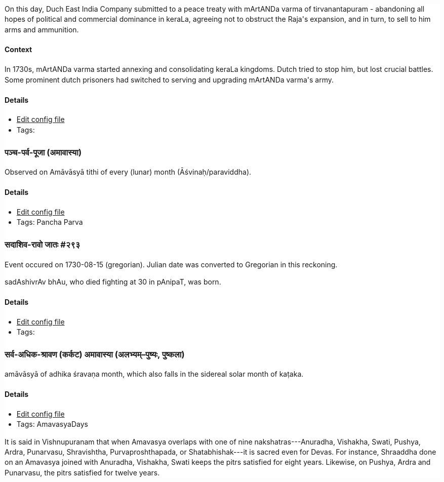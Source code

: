 On this day, Duch East India Company submitted to a peace treaty with mArtANDa varma of tirvanantapuram - abandoning all hopes of political and commercial dominance in keraLa, agreeing not to obstruct the Raja's expansion, and in turn, to sell to him arms and ammunition.

#### Context
In 1730s, mArtANDa varma started annexing and consolidating keraLa kingdoms. Dutch tried to stop him, but lost crucial battles. Some prominent dutch prisoners had switched to serving and upgrading mArtANDa varma's army.

#### Details
- [Edit config file](https://github.com/jyotisham/adyatithi/blob/master/mahApuruSha/xatra-later/gregorian/day/08/15/mahAbalikara-sandhiH.toml)
- Tags: 


### पञ्च-पर्व-पूजा (अमावास्या)

Observed on Amāvāsyā tithi of every (lunar) month (Āśvinaḥ/paraviddha). 



#### Details
- [Edit config file](https://github.com/jyotisham/adyatithi/blob/master/devatA/devIparva/lunar_month/tithi/00/30/pancha-parva-1.toml)
- Tags: Pancha Parva


### सदाशिव-रावो जातः #२९३

Event occured on 1730-08-15 (gregorian). Julian date was converted to Gregorian in this reckoning. 

sadAshivrAv bhAu, who died fighting at 30 in pAnipaT, was born.

#### Details
- [Edit config file](https://github.com/jyotisham/adyatithi/blob/master/mahApuruSha/xatra-later/julian/day/08/04/sadAshiva-rAvo_jAtaH.toml)
- Tags: 


### सर्व-अधिक-श्रावण (कर्कट) अमावास्या (अलभ्यम्–पुष्यः, पुष्कला)



amāvāsyā of adhika śravaṇa month, which also falls in the sidereal solar month of kaṭaka.

#### Details
- [Edit config file](https://github.com/jyotisham/adyatithi/blob/master/time_focus/monthly/amAvAsyA/description_only/adhika-zrAvaNa_%28karkaTa%29_amAvAsyA.toml)
- Tags: AmavasyaDays



It is said in Vishnupuranam that when Amavasya overlaps with one of nine nakshatras---Anuradha, Vishakha, Swati, Pushya, Ardra, Punarvasu, Shravishtha, Purvaproshthapada, or Shatabhishak---it is sacred even for Devas. For instance, Shraaddha done on an Amavasya joined with Anuradha, Vishakha, Swati keeps the pitrs satisfied for eight years. Likewise, on Pushya, Ardra and Punarvasu, the pitrs satisfied for twelve years.
